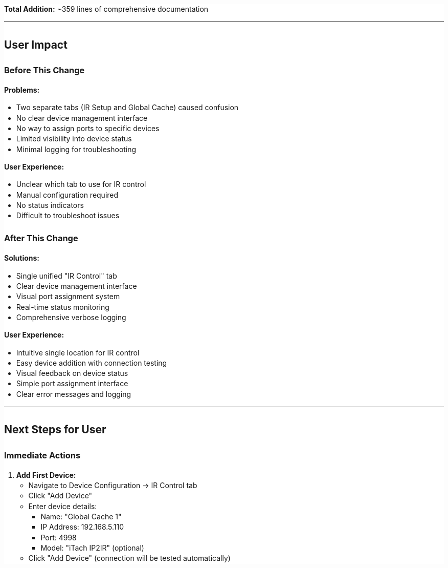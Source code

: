 **Total Addition:** ~359 lines of comprehensive documentation

---

## User Impact

### Before This Change

**Problems:**
- Two separate tabs (IR Setup and Global Cache) caused confusion
- No clear device management interface
- No way to assign ports to specific devices
- Limited visibility into device status
- Minimal logging for troubleshooting

**User Experience:**
- Unclear which tab to use for IR control
- Manual configuration required
- No status indicators
- Difficult to troubleshoot issues

### After This Change

**Solutions:**
- Single unified "IR Control" tab
- Clear device management interface
- Visual port assignment system
- Real-time status monitoring
- Comprehensive verbose logging

**User Experience:**
- Intuitive single location for IR control
- Easy device addition with connection testing
- Visual feedback on device status
- Simple port assignment interface
- Clear error messages and logging

---

## Next Steps for User

### Immediate Actions

1. **Add First Device:**
   - Navigate to Device Configuration → IR Control tab
   - Click "Add Device"
   - Enter device details:
     - Name: "Global Cache 1"
     - IP Address: 192.168.5.110
     - Port: 4998
     - Model: "iTach IP2IR" (optional)
   - Click "Add Device" (connection will be tested automatically)
